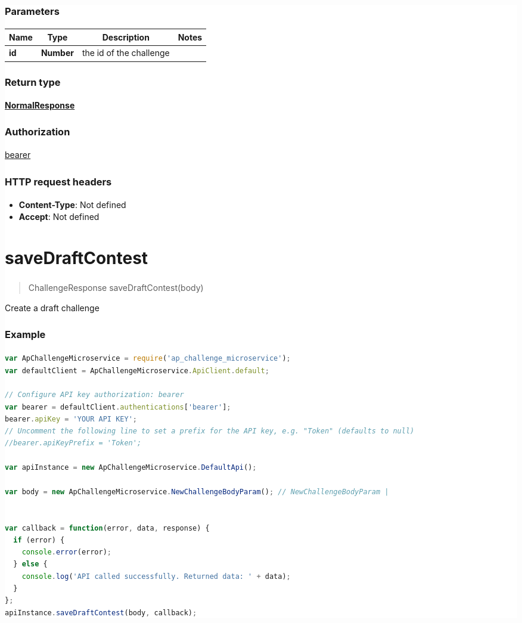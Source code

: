 ### Parameters

Name | Type | Description  | Notes
------------- | ------------- | ------------- | -------------
 **id** | **Number**| the id of the challenge | 

### Return type

[**NormalResponse**](NormalResponse.md)

### Authorization

[bearer](../README.md#bearer)

### HTTP request headers

 - **Content-Type**: Not defined
 - **Accept**: Not defined

<a name="saveDraftContest"></a>
# **saveDraftContest**
> ChallengeResponse saveDraftContest(body)



Create a draft challenge

### Example
```javascript
var ApChallengeMicroservice = require('ap_challenge_microservice');
var defaultClient = ApChallengeMicroservice.ApiClient.default;

// Configure API key authorization: bearer
var bearer = defaultClient.authentications['bearer'];
bearer.apiKey = 'YOUR API KEY';
// Uncomment the following line to set a prefix for the API key, e.g. "Token" (defaults to null)
//bearer.apiKeyPrefix = 'Token';

var apiInstance = new ApChallengeMicroservice.DefaultApi();

var body = new ApChallengeMicroservice.NewChallengeBodyParam(); // NewChallengeBodyParam | 


var callback = function(error, data, response) {
  if (error) {
    console.error(error);
  } else {
    console.log('API called successfully. Returned data: ' + data);
  }
};
apiInstance.saveDraftContest(body, callback);
```
